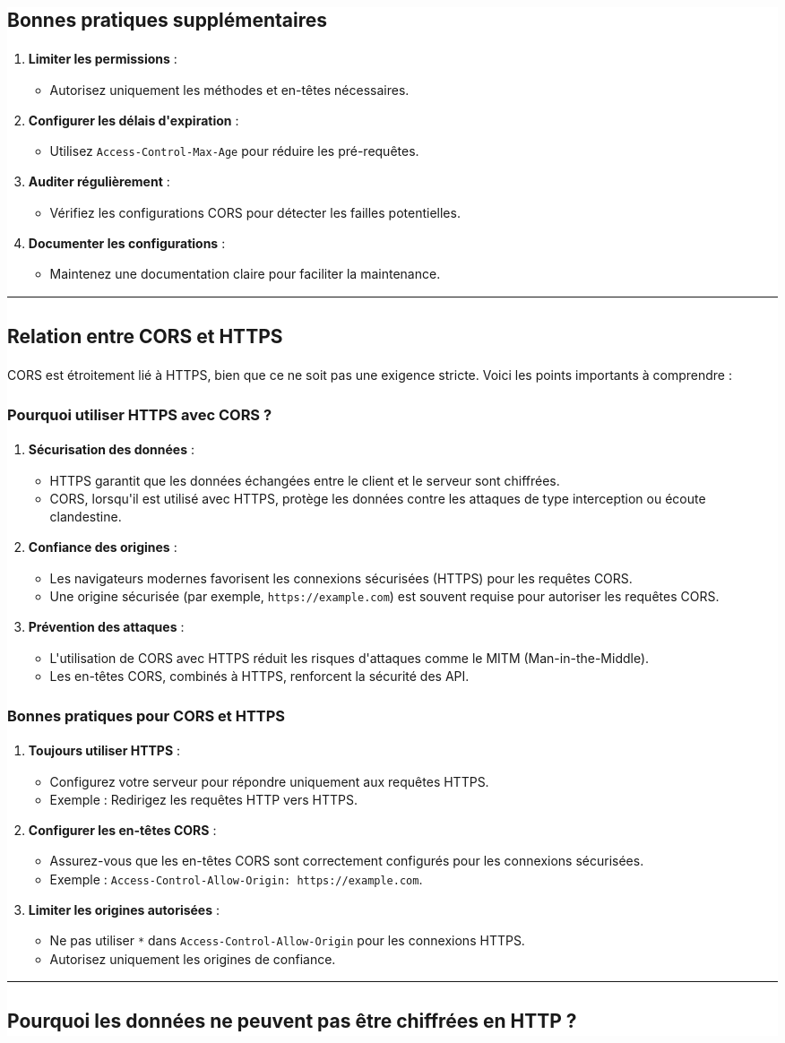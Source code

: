 ## Bonnes pratiques supplémentaires

1. **Limiter les permissions** :
   - Autorisez uniquement les méthodes et en-têtes nécessaires.

2. **Configurer les délais d'expiration** :
   - Utilisez `Access-Control-Max-Age` pour réduire les pré-requêtes.

3. **Auditer régulièrement** :
   - Vérifiez les configurations CORS pour détecter les failles potentielles.

4. **Documenter les configurations** :
   - Maintenez une documentation claire pour faciliter la maintenance.

---

## Relation entre CORS et HTTPS

CORS est étroitement lié à HTTPS, bien que ce ne soit pas une exigence stricte. Voici les points importants à comprendre :

### Pourquoi utiliser HTTPS avec CORS ?

1. **Sécurisation des données** :
   - HTTPS garantit que les données échangées entre le client et le serveur sont chiffrées.
   - CORS, lorsqu'il est utilisé avec HTTPS, protège les données contre les attaques de type interception ou écoute clandestine.

2. **Confiance des origines** :
   - Les navigateurs modernes favorisent les connexions sécurisées (HTTPS) pour les requêtes CORS.
   - Une origine sécurisée (par exemple, `https://example.com`) est souvent requise pour autoriser les requêtes CORS.

3. **Prévention des attaques** :
   - L'utilisation de CORS avec HTTPS réduit les risques d'attaques comme le MITM (Man-in-the-Middle).
   - Les en-têtes CORS, combinés à HTTPS, renforcent la sécurité des API.

### Bonnes pratiques pour CORS et HTTPS

1. **Toujours utiliser HTTPS** :
   - Configurez votre serveur pour répondre uniquement aux requêtes HTTPS.
   - Exemple : Redirigez les requêtes HTTP vers HTTPS.

2. **Configurer les en-têtes CORS** :
   - Assurez-vous que les en-têtes CORS sont correctement configurés pour les connexions sécurisées.
   - Exemple : `Access-Control-Allow-Origin: https://example.com`.

3. **Limiter les origines autorisées** :
   - Ne pas utiliser `*` dans `Access-Control-Allow-Origin` pour les connexions HTTPS.
   - Autorisez uniquement les origines de confiance.

---

## Pourquoi les données ne peuvent pas être chiffrées en HTTP ?
